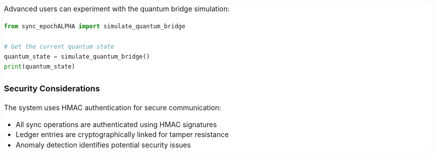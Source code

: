 Advanced users can experiment with the quantum bridge simulation:

```python
from sync_epochALPHA import simulate_quantum_bridge

# Get the current quantum state
quantum_state = simulate_quantum_bridge()
print(quantum_state)
```

### Security Considerations

The system uses HMAC authentication for secure communication:

- All sync operations are authenticated using HMAC signatures
- Ledger entries are cryptographically linked for tamper resistance
- Anomaly detection identifies potential security issues
